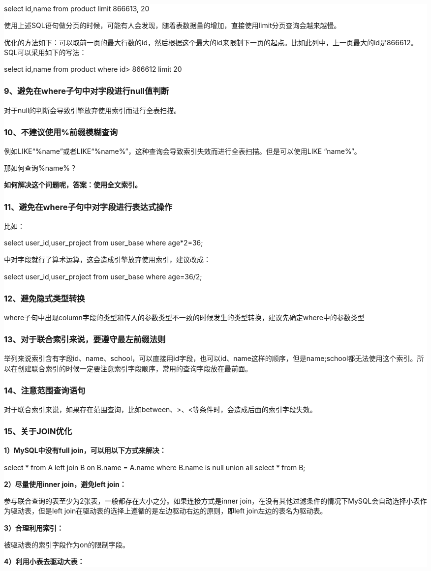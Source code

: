 select id,name from product limit 866613, 20

使用上述SQL语句做分页的时候，可能有人会发现，随着表数据量的增加，直接使用limit分页查询会越来越慢。

优化的方法如下：可以取前一页的最大行数的id，然后根据这个最大的id来限制下一页的起点。比如此列中，上一页最大的id是866612。SQL可以采用如下的写法：

select id,name from product where id> 866612 limit 20

### 9、**避免在where子句中对字段进行null值判断**

对于null的判断会导致引擎放弃使用索引而进行全表扫描。

### 10、**不建议使用%前缀模糊查询**

例如LIKE“%name”或者LIKE“%name%”，这种查询会导致索引失效而进行全表扫描。但是可以使用LIKE “name%”。

那如何查询%name%？

**如何解决这个问题呢，答案：使用全文索引。** 

### 11、**避免在where子句中对字段进行表达式操作**

比如：

select user_id,user_project from user_base where age*2=36;

中对字段就行了算术运算，这会造成引擎放弃使用索引，建议改成：

select user_id,user_project from user_base where age=36/2;

### 12、**避免隐式类型转换**

where子句中出现column字段的类型和传入的参数类型不一致的时候发生的类型转换，建议先确定where中的参数类型

### 13、**对于联合索引来说，要遵守最左前缀法则**

举列来说索引含有字段id、name、school，可以直接用id字段，也可以id、name这样的顺序，但是name;school都无法使用这个索引。所以在创建联合索引的时候一定要注意索引字段顺序，常用的查询字段放在最前面。

### 14、**注意范围查询语句**

对于联合索引来说，如果存在范围查询，比如between、>、<等条件时，会造成后面的索引字段失效。

### 15、**关于JOIN优化** 

**1）MySQL中没有full join，可以用以下方式来解决：**

select * from A left join B on B.name = A.name where B.name is null union all select * from B;

**2）尽量使用inner join，避免left join：**

参与联合查询的表至少为2张表，一般都存在大小之分。如果连接方式是inner join，在没有其他过滤条件的情况下MySQL会自动选择小表作为驱动表，但是left join在驱动表的选择上遵循的是左边驱动右边的原则，即left join左边的表名为驱动表。

**3）合理利用索引：**

被驱动表的索引字段作为on的限制字段。

**4）利用小表去驱动大表：**
